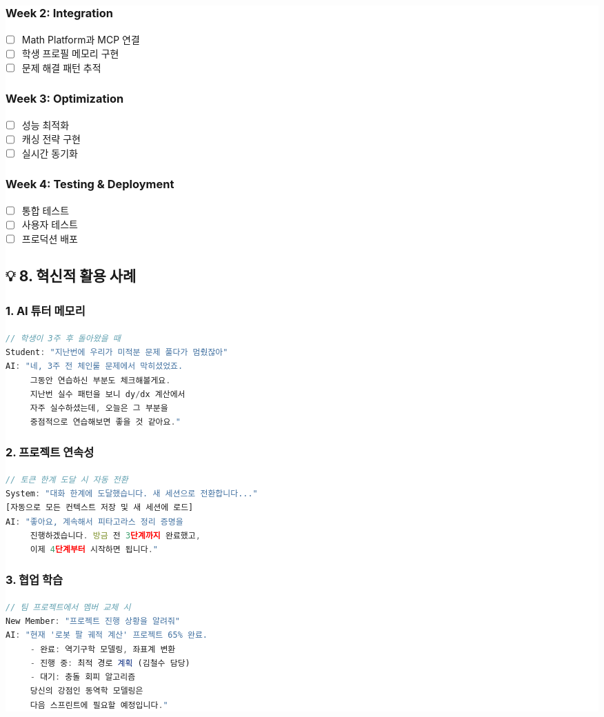 ### Week 2: Integration
- [ ] Math Platform과 MCP 연결
- [ ] 학생 프로필 메모리 구현
- [ ] 문제 해결 패턴 추적

### Week 3: Optimization
- [ ] 성능 최적화
- [ ] 캐싱 전략 구현
- [ ] 실시간 동기화

### Week 4: Testing & Deployment
- [ ] 통합 테스트
- [ ] 사용자 테스트
- [ ] 프로덕션 배포

## 💡 8. 혁신적 활용 사례

### 1. AI 튜터 메모리
```javascript
// 학생이 3주 후 돌아왔을 때
Student: "지난번에 우리가 미적분 문제 풀다가 멈췄잖아"
AI: "네, 3주 전 체인룰 문제에서 막히셨었죠. 
     그동안 연습하신 부분도 체크해볼게요.
     지난번 실수 패턴을 보니 dy/dx 계산에서 
     자주 실수하셨는데, 오늘은 그 부분을 
     중점적으로 연습해보면 좋을 것 같아요."
```

### 2. 프로젝트 연속성
```javascript
// 토큰 한계 도달 시 자동 전환
System: "대화 한계에 도달했습니다. 새 세션으로 전환합니다..."
[자동으로 모든 컨텍스트 저장 및 새 세션에 로드]
AI: "좋아요, 계속해서 피타고라스 정리 증명을 
     진행하겠습니다. 방금 전 3단계까지 완료했고,
     이제 4단계부터 시작하면 됩니다."
```

### 3. 협업 학습
```javascript
// 팀 프로젝트에서 멤버 교체 시
New Member: "프로젝트 진행 상황을 알려줘"
AI: "현재 '로봇 팔 궤적 계산' 프로젝트 65% 완료.
     - 완료: 역기구학 모델링, 좌표계 변환
     - 진행 중: 최적 경로 계획 (김철수 담당)
     - 대기: 충돌 회피 알고리즘
     당신의 강점인 동역학 모델링은 
     다음 스프린트에 필요할 예정입니다."
```
